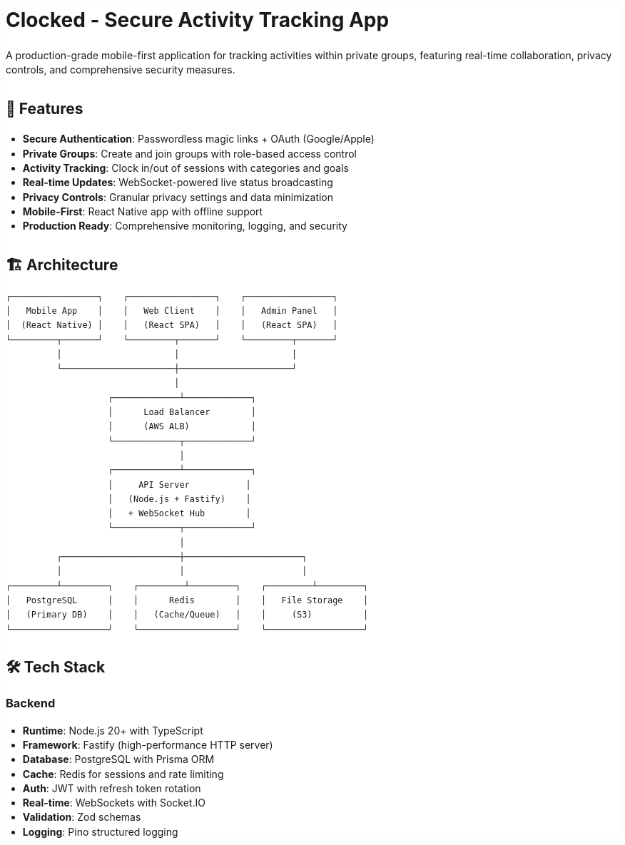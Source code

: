 # Clocked - Secure Activity Tracking App

A production-grade mobile-first application for tracking activities within private groups, featuring real-time collaboration, privacy controls, and comprehensive security measures.

## 🚀 Features

- **Secure Authentication**: Passwordless magic links + OAuth (Google/Apple)
- **Private Groups**: Create and join groups with role-based access control
- **Activity Tracking**: Clock in/out of sessions with categories and goals
- **Real-time Updates**: WebSocket-powered live status broadcasting
- **Privacy Controls**: Granular privacy settings and data minimization
- **Mobile-First**: React Native app with offline support
- **Production Ready**: Comprehensive monitoring, logging, and security

## 🏗️ Architecture

```
┌─────────────────┐    ┌─────────────────┐    ┌─────────────────┐
│   Mobile App    │    │   Web Client    │    │   Admin Panel   │
│  (React Native) │    │   (React SPA)   │    │   (React SPA)   │
└─────────┬───────┘    └─────────┬───────┘    └─────────┬───────┘
          │                      │                      │
          └──────────────────────┼──────────────────────┘
                                 │
                    ┌─────────────┴─────────────┐
                    │      Load Balancer        │
                    │      (AWS ALB)            │
                    └─────────────┬─────────────┘
                                  │
                    ┌─────────────┴─────────────┐
                    │     API Server           │
                    │   (Node.js + Fastify)    │
                    │   + WebSocket Hub        │
                    └─────────────┬─────────────┘
                                  │
          ┌───────────────────────┼───────────────────────┐
          │                       │                       │
┌─────────┴─────────┐    ┌─────────┴─────────┐    ┌─────────┴─────────┐
│   PostgreSQL      │    │      Redis        │    │   File Storage    │
│   (Primary DB)    │    │   (Cache/Queue)   │    │     (S3)          │
└───────────────────┘    └───────────────────┘    └───────────────────┘
```

## 🛠️ Tech Stack

### Backend
- **Runtime**: Node.js 20+ with TypeScript
- **Framework**: Fastify (high-performance HTTP server)
- **Database**: PostgreSQL with Prisma ORM
- **Cache**: Redis for sessions and rate limiting
- **Auth**: JWT with refresh token rotation
- **Real-time**: WebSockets with Socket.IO
- **Validation**: Zod schemas
- **Logging**: Pino structured logging
